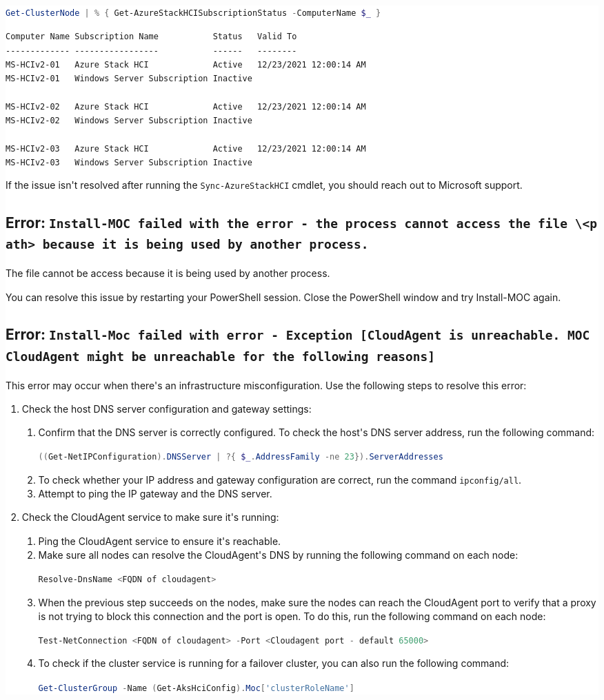 ```powershell
Get-ClusterNode | % { Get-AzureStackHCISubscriptionStatus -ComputerName $_ }
```

```output
Computer Name Subscription Name           Status   Valid To
------------- -----------------           ------   --------
MS-HCIv2-01   Azure Stack HCI             Active   12/23/2021 12:00:14 AM
MS-HCIv2-01   Windows Server Subscription Inactive

MS-HCIv2-02   Azure Stack HCI             Active   12/23/2021 12:00:14 AM
MS-HCIv2-02   Windows Server Subscription Inactive

MS-HCIv2-03   Azure Stack HCI             Active   12/23/2021 12:00:14 AM
MS-HCIv2-03   Windows Server Subscription Inactive
```

If the issue isn't resolved after running the `Sync-AzureStackHCI` cmdlet, you should reach out to Microsoft support.

## Error: `Install-MOC failed with the error - the process cannot access the file \<path> because it is being used by another process.`

The file cannot be access because it is being used by another process.

You can resolve this issue by restarting your PowerShell session. Close the PowerShell window and try Install-MOC again.


## Error: `Install-Moc failed with error - Exception [CloudAgent is unreachable. MOC CloudAgent might be unreachable for the following reasons]` 

This error may occur when there's an infrastructure misconfiguration. Use the following steps to resolve this error:

1. Check the host DNS server configuration and gateway settings:
   1. Confirm that the DNS server is correctly configured. To check the host's DNS server address, run the following command: 
      ```powershell
      ((Get-NetIPConfiguration).DNSServer | ?{ $_.AddressFamily -ne 23}).ServerAddresses
      ```
   2. To check whether your IP address and gateway configuration are correct, run the command `ipconfig/all`.
   3. Attempt to ping the IP gateway and the DNS server.

2. Check the CloudAgent service to make sure it's running:
   1. Ping the CloudAgent service to ensure it's reachable.
   2. Make sure all nodes can resolve the CloudAgent's DNS by running the following command on each node:
      ```powershell
      Resolve-DnsName <FQDN of cloudagent>
      ```
   3. When the previous step succeeds on the nodes, make sure the nodes can reach the CloudAgent port to verify that a proxy is not trying to block this connection and the port is open. To do this, run the following command on each node:
      ```powershell
      Test-NetConnection <FQDN of cloudagent> -Port <Cloudagent port - default 65000>
      ```
   4. To check if the cluster service is running for a failover cluster, you can also run the following command:
      ```powershell
      Get-ClusterGroup -Name (Get-AksHciConfig).Moc['clusterRoleName']
      ```
